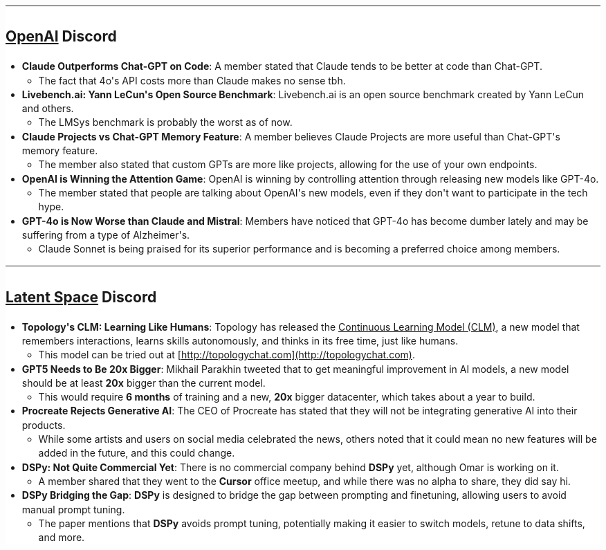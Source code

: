 

---



## [OpenAI](https://discord.com/channels/974519864045756446) Discord

- **Claude Outperforms Chat-GPT on Code**: A member stated that Claude tends to be better at code than Chat-GPT.
   - The fact that 4o's API costs more than Claude makes no sense tbh.
- **Livebench.ai: Yann LeCun's Open Source Benchmark**: Livebench.ai is an open source benchmark created by Yann LeCun and others.
   - The LMSys benchmark is probably the worst as of now.
- **Claude Projects vs Chat-GPT Memory Feature**: A member believes Claude Projects are more useful than Chat-GPT's memory feature.
   - The member also stated that custom GPTs are more like projects, allowing for the use of your own endpoints.
- **OpenAI is Winning the Attention Game**: OpenAI is winning by controlling attention through releasing new models like GPT-4o.
   - The member stated that people are talking about OpenAI's new models, even if they don't want to participate in the tech hype.
- **GPT-4o is Now Worse than Claude and Mistral**: Members have noticed that GPT-4o has become dumber lately and may be suffering from a type of Alzheimer's.
   - Claude Sonnet is being praised for its superior performance and is becoming a preferred choice among members.



---



## [Latent Space](https://discord.com/channels/822583790773862470) Discord

- **Topology's CLM: Learning Like Humans**: Topology has released the [Continuous Learning Model (CLM)](https://yellow-apartment-148.notion.site/CLM-Docs-507d762ad7b14d828fac9a3f91871e3f), a new model that remembers interactions, learns skills autonomously, and thinks in its free time, just like humans.
   - This model can be tried out at [http://topologychat.com](http://topologychat.com).
- **GPT5 Needs to Be **20x** Bigger**: Mikhail Parakhin tweeted that to get meaningful improvement in AI models, a new model should be at least **20x** bigger than the current model.
   - This would require **6 months** of training and a new, **20x** bigger datacenter, which takes about a year to build.
- **Procreate Rejects Generative AI**: The CEO of Procreate has stated that they will not be integrating generative AI into their products.
   - While some artists and users on social media celebrated the news, others noted that it could mean no new features will be added in the future, and this could change.
- **DSPy: Not Quite Commercial Yet**: There is no commercial company behind **DSPy** yet, although Omar is working on it.
   - A member shared that they went to the **Cursor** office meetup, and while there was no alpha to share, they did say hi.
- **DSPy Bridging the Gap**: **DSPy** is designed to bridge the gap between prompting and finetuning, allowing users to avoid manual prompt tuning.
   - The paper mentions that **DSPy** avoids prompt tuning, potentially making it easier to switch models, retune to data shifts, and more.
